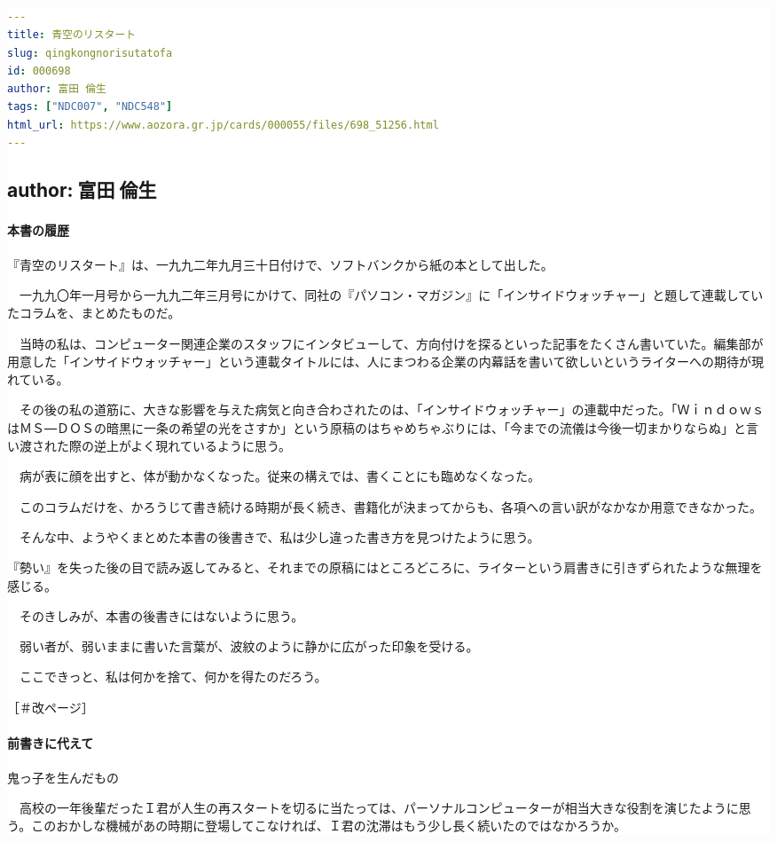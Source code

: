```yaml
---
title: 青空のリスタート
slug: qingkongnorisutatofa
id: 000698
author: 富田 倫生
tags: ["NDC007", "NDC548"]
html_url: https://www.aozora.gr.jp/cards/000055/files/698_51256.html
---
```


## author: 富田 倫生

#### 本書の履歴



『青空のリスタート』は、一九九二年九月三十日付けで、ソフトバンクから紙の本として出した。

　一九九〇年一月号から一九九二年三月号にかけて、同社の『パソコン・マガジン』に「インサイドウォッチャー」と題して連載していたコラムを、まとめたものだ。

　当時の私は、コンピューター関連企業のスタッフにインタビューして、方向付けを探るといった記事をたくさん書いていた。編集部が用意した「インサイドウォッチャー」という連載タイトルには、人にまつわる企業の内幕話を書いて欲しいというライターへの期待が現れている。



　その後の私の道筋に、大きな影響を与えた病気と向き合わされたのは、「インサイドウォッチャー」の連載中だった。「ＷｉｎｄｏｗｓはＭＳ―ＤＯＳの暗黒に一条の希望の光をさすか」という原稿のはちゃめちゃぶりには、「今までの流儀は今後一切まかりならぬ」と言い渡された際の逆上がよく現れているように思う。



　病が表に顔を出すと、体が動かなくなった。従来の構えでは、書くことにも臨めなくなった。

　このコラムだけを、かろうじて書き続ける時期が長く続き、書籍化が決まってからも、各項への言い訳がなかなか用意できなかった。

　そんな中、ようやくまとめた本書の後書きで、私は少し違った書き方を見つけたように思う。



『勢い』を失った後の目で読み返してみると、それまでの原稿にはところどころに、ライターという肩書きに引きずられたような無理を感じる。

　そのきしみが、本書の後書きにはないように思う。

　弱い者が、弱いままに書いた言葉が、波紋のように静かに広がった印象を受ける。

　ここできっと、私は何かを捨て、何かを得たのだろう。

［＃改ページ］





#### 前書きに代えて



鬼っ子を生んだもの



　高校の一年後輩だったＩ君が人生の再スタートを切るに当たっては、パーソナルコンピューターが相当大きな役割を演じたように思う。このおかしな機械があの時期に登場してこなければ、Ｉ君の沈滞はもう少し長く続いたのではなかろうか。
